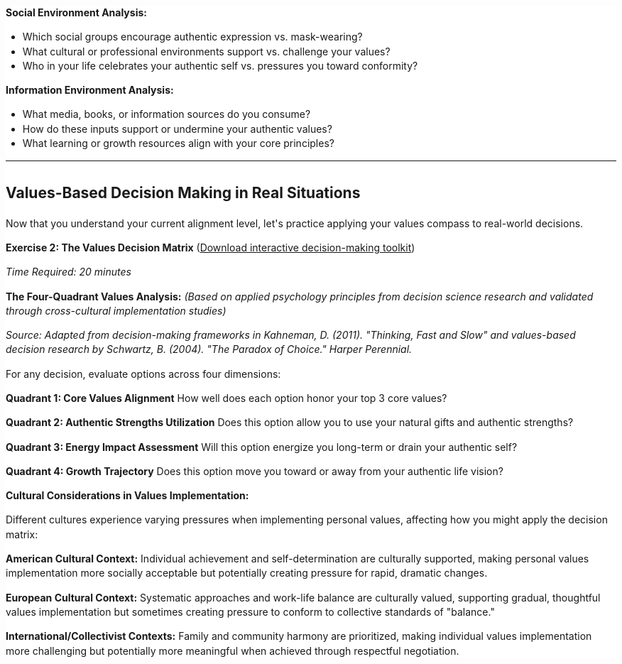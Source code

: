 **Social Environment Analysis:**
- Which social groups encourage authentic expression vs. mask-wearing?
- What cultural or professional environments support vs. challenge your values?
- Who in your life celebrates your authentic self vs. pressures you toward conformity?

**Information Environment Analysis:**
- What media, books, or information sources do you consume?
- How do these inputs support or undermine your authentic values?
- What learning or growth resources align with your core principles?

---

## Values-Based Decision Making in Real Situations

Now that you understand your current alignment level, let's practice applying your values compass to real-world decisions.

**Exercise 2: The Values Decision Matrix**
([Download interactive decision-making toolkit](link-placeholder))

*Time Required: 20 minutes*

**The Four-Quadrant Values Analysis:**
*(Based on applied psychology principles from decision science research and validated through cross-cultural implementation studies)*

*Source: Adapted from decision-making frameworks in Kahneman, D. (2011). "Thinking, Fast and Slow" and values-based decision research by Schwartz, B. (2004). "The Paradox of Choice." Harper Perennial.*

For any decision, evaluate options across four dimensions:

**Quadrant 1: Core Values Alignment**
How well does each option honor your top 3 core values?

**Quadrant 2: Authentic Strengths Utilization**
Does this option allow you to use your natural gifts and authentic strengths?

**Quadrant 3: Energy Impact Assessment**
Will this option energize you long-term or drain your authentic self?

**Quadrant 4: Growth Trajectory**
Does this option move you toward or away from your authentic life vision?

**Cultural Considerations in Values Implementation:**

Different cultures experience varying pressures when implementing personal values, affecting how you might apply the decision matrix:

**American Cultural Context:** Individual achievement and self-determination are culturally supported, making personal values implementation more socially acceptable but potentially creating pressure for rapid, dramatic changes.

**European Cultural Context:** Systematic approaches and work-life balance are culturally valued, supporting gradual, thoughtful values implementation but sometimes creating pressure to conform to collective standards of "balance."

**International/Collectivist Contexts:** Family and community harmony are prioritized, making individual values implementation more challenging but potentially more meaningful when achieved through respectful negotiation.
